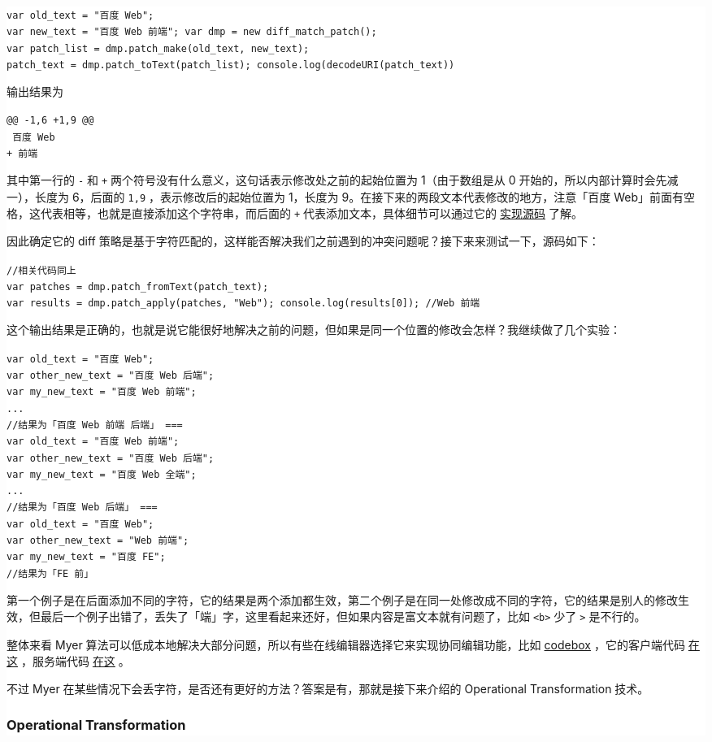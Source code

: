 ```
var old_text = "百度 Web";
var new_text = "百度 Web 前端"; var dmp = new diff_match_patch();
var patch_list = dmp.patch_make(old_text, new_text);
patch_text = dmp.patch_toText(patch_list); console.log(decodeURI(patch_text))
```

输出结果为

```
@@ -1,6 +1,9 @@
 百度 Web
+ 前端
```

其中第一行的 `-` 和 `+` 两个符号没有什么意义，这句话表示修改处之前的起始位置为 1（由于数组是从 0 开始的，所以内部计算时会先减一），长度为 6，后面的 `1,9` ，表示修改后的起始位置为 1，长度为 9。在接下来的两段文本代表修改的地方，注意「百度 Web」前面有空格，这代表相等，也就是直接添加这个字符串，而后面的 `+` 代表添加文本，具体细节可以通过它的 [实现源码](https://code.google.com/p/google-diff-match-patch/source/browse/trunk/javascript/diff_match_patch_uncompressed.js#2100) 了解。

因此确定它的 diff 策略是基于字符匹配的，这样能否解决我们之前遇到的冲突问题呢？接下来来测试一下，源码如下：

```
//相关代码同上
var patches = dmp.patch_fromText(patch_text);
var results = dmp.patch_apply(patches, "Web"); console.log(results[0]); //Web 前端
```

这个输出结果是正确的，也就是说它能很好地解决之前的问题，但如果是同一个位置的修改会怎样？我继续做了几个实验：

```
var old_text = "百度 Web";
var other_new_text = "百度 Web 后端";
var my_new_text = "百度 Web 前端";
...
//结果为「百度 Web 前端 后端」 ===
var old_text = "百度 Web 前端";
var other_new_text = "百度 Web 后端";
var my_new_text = "百度 Web 全端";
...
//结果为「百度 Web 后端」 ===
var old_text = "百度 Web";
var other_new_text = "Web 前端";
var my_new_text = "百度 FE";
//结果为「FE 前」
```

第一个例子是在后面添加不同的字符，它的结果是两个添加都生效，第二个例子是在同一处修改成不同的字符，它的结果是别人的修改生效，但最后一个例子出错了，丢失了「端」字，这里看起来还好，但如果内容是富文本就有问题了，比如 `<b>` 少了 `>` 是不行的。

整体来看 Myer 算法可以低成本地解决大部分问题，所以有些在线编辑器选择它来实现协同编辑功能，比如 [codebox](http://codebox.io) ，它的客户端代码 [在这](https://github.com/FriendCode/codebox/blob/master/client/utils/filesync.js) ，服务端代码 [在这](https://github.com/FriendCode/codebox/blob/master/core/cb.files.sync/models/document.js) 。

不过 Myer 在某些情况下会丢字符，是否还有更好的方法？答案是有，那就是接下来介绍的 Operational Transformation 技术。

### Operational Transformation
